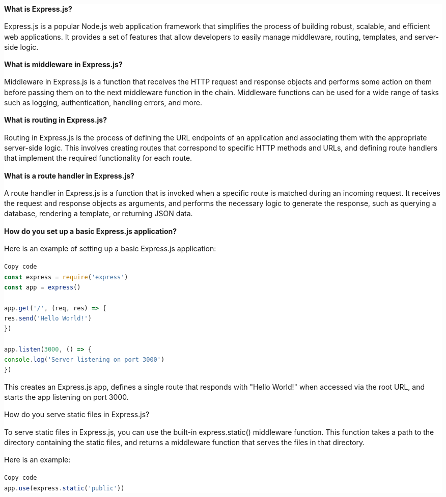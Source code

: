 **What is Express.js?**

Express.js is a popular Node.js web application framework that simplifies the process of building robust, scalable, and efficient web applications. It provides a set of features that allow developers to easily manage middleware, routing, templates, and server-side logic.

**What is middleware in Express.js?**

Middleware in Express.js is a function that receives the HTTP request and response objects and performs some action on them before passing them on to the next middleware function in the chain. Middleware functions can be used for a wide range of tasks such as logging, authentication, handling errors, and more.

**What is routing in Express.js?**

Routing in Express.js is the process of defining the URL endpoints of an application and associating them with the appropriate server-side logic. This involves creating routes that correspond to specific HTTP methods and URLs, and defining route handlers that implement the required functionality for each route.

**What is a route handler in Express.js?**

A route handler in Express.js is a function that is invoked when a specific route is matched during an incoming request. It receives the request and response objects as arguments, and performs the necessary logic to generate the response, such as querying a database, rendering a template, or returning JSON data.

**How do you set up a basic Express.js application?**

Here is an example of setting up a basic Express.js application:

```javascript
Copy code
const express = require('express')
const app = express()

app.get('/', (req, res) => {
res.send('Hello World!')
})

app.listen(3000, () => {
console.log('Server listening on port 3000')
})
```

This creates an Express.js app, defines a single route that responds with "Hello World!" when accessed via the root URL, and starts the app listening on port 3000.

How do you serve static files in Express.js?

To serve static files in Express.js, you can use the built-in express.static() middleware function. This function takes a path to the directory containing the static files, and returns a middleware function that serves the files in that directory.

Here is an example:

```javascript
Copy code
app.use(express.static('public'))
```
